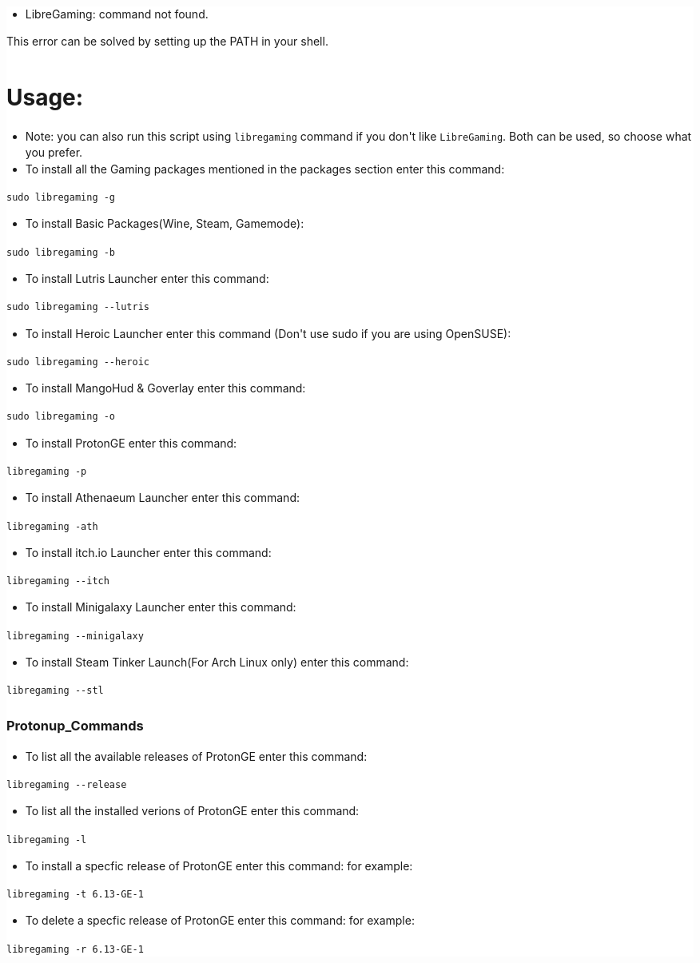 * LibreGaming: command not found. 

This error can be solved by setting up the PATH in your shell.

# Usage:
* Note: you can also run this script using ```libregaming``` command if you don't like ```LibreGaming```. Both can be used, so choose what you prefer.
* To install all the Gaming packages mentioned in the packages section enter this command:
```
sudo libregaming -g
```
* To install Basic Packages(Wine, Steam, Gamemode):
```
sudo libregaming -b
```
* To install Lutris Launcher enter this command:
```
sudo libregaming --lutris 
```
* To install Heroic Launcher enter this command (Don't use sudo if you are using OpenSUSE):
```
sudo libregaming --heroic
```
* To install MangoHud & Goverlay enter this command:
```
sudo libregaming -o
```
* To install ProtonGE enter this command:
```
libregaming -p
```
* To install Athenaeum Launcher enter this command:
```
libregaming -ath
```
* To install itch.io Launcher enter this command:
```
libregaming --itch
```
* To install Minigalaxy Launcher enter this command:
```
libregaming --minigalaxy
```
* To install Steam Tinker Launch(For Arch Linux only) enter this command:
```
libregaming --stl
```

### Protonup_Commands
* To list all the available releases of ProtonGE enter this command:
```
libregaming --release
```
* To list all the installed verions of ProtonGE enter this command:
```
libregaming -l
```
* To install a specfic release of ProtonGE enter this command:
for example:
```
libregaming -t 6.13-GE-1
```
* To delete a specfic release of ProtonGE enter this command:
for example:
```
libregaming -r 6.13-GE-1
```
